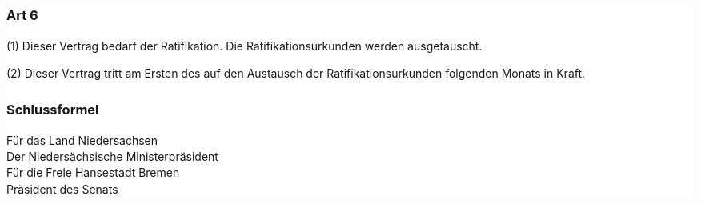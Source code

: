 </div>

<span id="BJNR062500010BJNE000700000.html"></span>

### Art 6  

<div>

<div class="jnhtml">

<div>

<div class="jurAbsatz">

(1) Dieser Vertrag bedarf der Ratifikation. Die Ratifikationsurkunden
werden ausgetauscht.

</div>

<div class="jurAbsatz">

(2) Dieser Vertrag tritt am Ersten des auf den Austausch der
Ratifikationsurkunden folgenden Monats in Kraft.

</div>

</div>

</div>

</div>

<span id="BJNR062500010BJNE000800000.html"></span>

### Schlussformel  

<div>

<div class="jnhtml">

<div>

<div class="jurAbsatz">

<span class="SP">Für das Land Niedersachsen</span>  
<span class="SP"> Der Niedersächsische Ministerpräsident</span>  
<span class="SP"> Für die Freie Hansestadt Bremen</span>  
<span class="SP"> Präsident des Senats</span>

</div>

</div>

</div>

</div>
